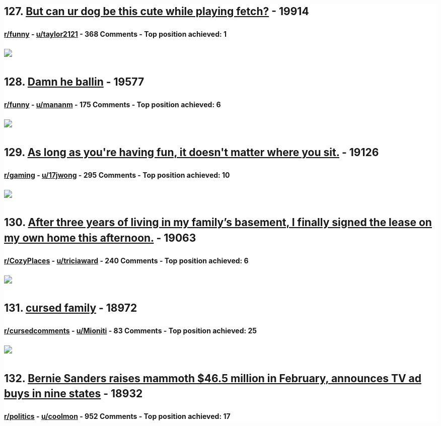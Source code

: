 ## 127. [But can ur dog be this cute while playing fetch?](http://reddit.com/r/funny/comments/fbt99a/but_can_ur_dog_be_this_cute_while_playing_fetch/) - 19914
#### [r/funny](http://reddit.com/r/funny) - [u/taylor2121](http://reddit.com/u/taylor2121) - 368 Comments - Top position achieved: 1

<a href="https://v.redd.it/ya2uu916z1k41"><img src="https://a.thumbs.redditmedia.com/nn13IcR23kly0JcUM2t5N-s3F_7glVrCIZOw6k_Ex28.jpg"></img></a>

## 128. [Damn he ballin](http://reddit.com/r/funny/comments/fc26th/damn_he_ballin/) - 19577
#### [r/funny](http://reddit.com/r/funny) - [u/mananm](http://reddit.com/u/mananm) - 175 Comments - Top position achieved: 6

<a href="https://i.redd.it/nr5vwzml45k41.jpg"><img src="https://b.thumbs.redditmedia.com/JROZ5HZwJ3koF2fFQ5AsZ01BNsPtb6UsftDo4KacuZE.jpg"></img></a>

## 129. [As long as you're having fun, it doesn't matter where you sit.](http://reddit.com/r/gaming/comments/fboytv/as_long_as_youre_having_fun_it_doesnt_matter/) - 19126
#### [r/gaming](http://reddit.com/r/gaming) - [u/17jwong](http://reddit.com/u/17jwong) - 295 Comments - Top position achieved: 10

<a href="https://i.redd.it/wgsc5ox4pzj41.jpg"><img src="https://b.thumbs.redditmedia.com/jo2JW3j0Dkmc2k9l6IzOJ41o6_HRSXf4ZRzW6wpHTiI.jpg"></img></a>

## 130. [After three years of living in my family’s basement, I finally signed the lease on my own home this afternoon.](http://reddit.com/r/CozyPlaces/comments/fbowut/after_three_years_of_living_in_my_familys/) - 19063
#### [r/CozyPlaces](http://reddit.com/r/CozyPlaces) - [u/triciaward](http://reddit.com/u/triciaward) - 240 Comments - Top position achieved: 6

<a href="https://i.redd.it/vvkolasaozj41.jpg"><img src="https://b.thumbs.redditmedia.com/AGsgJaCuWGCIh6-QoFIJgijE7vLxWS7Ptkqt6Fy9tVg.jpg"></img></a>

## 131. [cursed family](http://reddit.com/r/cursedcomments/comments/fbnqap/cursed_family/) - 18972
#### [r/cursedcomments](http://reddit.com/r/cursedcomments) - [u/Mioniti](http://reddit.com/u/Mioniti) - 83 Comments - Top position achieved: 25

<a href="https://i.redd.it/wb0c5yli6zj41.jpg"><img src="https://b.thumbs.redditmedia.com/4lxh0tbDaEcY1bBCVQhFqdeAGGLpiYkVFoaArVDZYiU.jpg"></img></a>

## 132. [Bernie Sanders raises mammoth $46.5 million in February, announces TV ad buys in nine states](http://reddit.com/r/politics/comments/fbt8ei/bernie_sanders_raises_mammoth_465_million_in/) - 18932
#### [r/politics](http://reddit.com/r/politics) - [u/coolmon](http://reddit.com/u/coolmon) - 952 Comments - Top position achieved: 17
